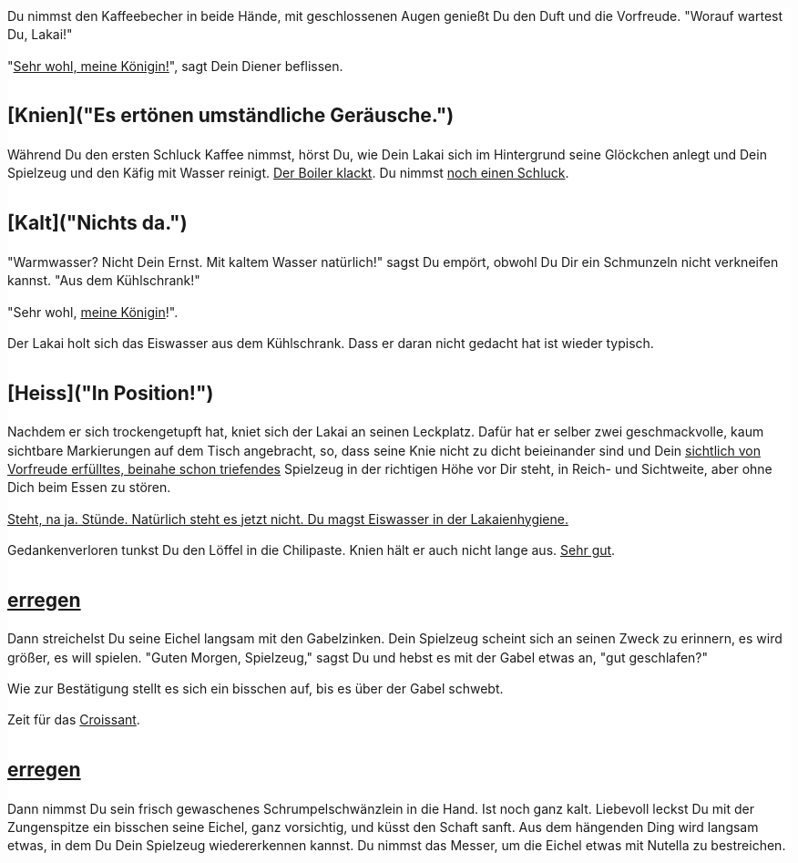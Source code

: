Du nimmst den Kaffeebecher in beide Hände, mit geschlossenen Augen genießt Du den Duft und die Vorfreude. "Worauf wartest Du, Lakai!"

"[Sehr wohl, meine Königin!](/knien)", sagt Dein Diener beflissen.

## [Knien]("Es ertönen umständliche Geräusche.")

Während Du den ersten Schluck Kaffee nimmst, hörst Du, wie Dein Lakai sich im Hintergrund seine Glöckchen anlegt und Dein Spielzeug und den Käfig mit Wasser reinigt. [Der Boiler klackt](/kalt#kalt). Du nimmst [noch einen Schluck](/heiss).

## [Kalt]("Nichts da.")

"Warmwasser? Nicht Dein Ernst. Mit kaltem Wasser natürlich!" sagst Du empört, obwohl Du Dir ein Schmunzeln nicht verkneifen kannst. "Aus dem Kühlschrank!"

"Sehr wohl, [meine Königin](/heiss)!".

Der Lakai holt sich das Eiswasser aus dem Kühlschrank. Dass er daran nicht gedacht hat ist wieder typisch.

## [Heiss]("In Position!")

Nachdem er sich trockengetupft hat, kniet sich der Lakai an seinen Leckplatz. Dafür hat er selber zwei geschmackvolle, kaum sichtbare Markierungen auf dem Tisch angebracht, so, dass seine Knie nicht zu dicht beieinander sind und Dein [sichtlich von Vorfreude erfülltes, beinahe schon triefendes](?!kalt) Spielzeug in der richtigen Höhe vor Dir steht, in Reich- und Sichtweite, aber ohne Dich beim Essen zu stören.

[Steht, na ja. Stünde. Natürlich steht es jetzt nicht. Du magst Eiswasser in der Lakaienhygiene.](?kalt)

Gedankenverloren tunkst Du den Löffel in die Chilipaste. Knien hält er auch nicht lange aus. [Sehr gut](/erregen).

## [erregen](?gabel&kalt "Zeit, den schlaffen Lakaien ein bisschen aufzumuntern.")

Dann streichelst Du seine Eichel langsam mit den Gabelzinken. Dein Spielzeug scheint sich an seinen Zweck zu erinnern, es wird größer, es will spielen. "Guten Morgen, Spielzeug," sagst Du und hebst es mit der Gabel etwas an, "gut geschlafen?"

Wie zur Bestätigung stellt es sich ein bisschen auf, bis es über der Gabel schwebt.

Zeit für das [Croissant](/croissant).

## [erregen](?!gabel&kalt "Zeit, den Lakaien etwas vorzuwärmen.")

Dann nimmst Du sein frisch gewaschenes Schrumpelschwänzlein in die Hand. Ist noch ganz kalt. Liebevoll leckst Du mit der Zungenspitze ein bisschen seine Eichel, ganz vorsichtig, und küsst den Schaft sanft. Aus dem hängenden Ding wird langsam etwas, in dem Du Dein Spielzeug wiedererkennen kannst. Du nimmst das Messer, um die Eichel etwas mit Nutella zu bestreichen.
